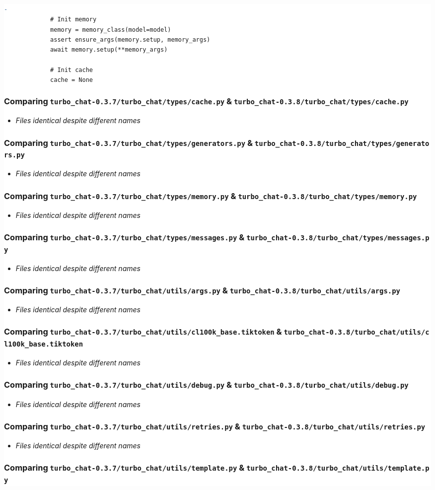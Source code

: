 ```diff
-
             # Init memory
             memory = memory_class(model=model)
             assert ensure_args(memory.setup, memory_args)
             await memory.setup(**memory_args)
 
             # Init cache
             cache = None
```

### Comparing `turbo_chat-0.3.7/turbo_chat/types/cache.py` & `turbo_chat-0.3.8/turbo_chat/types/cache.py`

 * *Files identical despite different names*

### Comparing `turbo_chat-0.3.7/turbo_chat/types/generators.py` & `turbo_chat-0.3.8/turbo_chat/types/generators.py`

 * *Files identical despite different names*

### Comparing `turbo_chat-0.3.7/turbo_chat/types/memory.py` & `turbo_chat-0.3.8/turbo_chat/types/memory.py`

 * *Files identical despite different names*

### Comparing `turbo_chat-0.3.7/turbo_chat/types/messages.py` & `turbo_chat-0.3.8/turbo_chat/types/messages.py`

 * *Files identical despite different names*

### Comparing `turbo_chat-0.3.7/turbo_chat/utils/args.py` & `turbo_chat-0.3.8/turbo_chat/utils/args.py`

 * *Files identical despite different names*

### Comparing `turbo_chat-0.3.7/turbo_chat/utils/cl100k_base.tiktoken` & `turbo_chat-0.3.8/turbo_chat/utils/cl100k_base.tiktoken`

 * *Files identical despite different names*

### Comparing `turbo_chat-0.3.7/turbo_chat/utils/debug.py` & `turbo_chat-0.3.8/turbo_chat/utils/debug.py`

 * *Files identical despite different names*

### Comparing `turbo_chat-0.3.7/turbo_chat/utils/retries.py` & `turbo_chat-0.3.8/turbo_chat/utils/retries.py`

 * *Files identical despite different names*

### Comparing `turbo_chat-0.3.7/turbo_chat/utils/template.py` & `turbo_chat-0.3.8/turbo_chat/utils/template.py`
